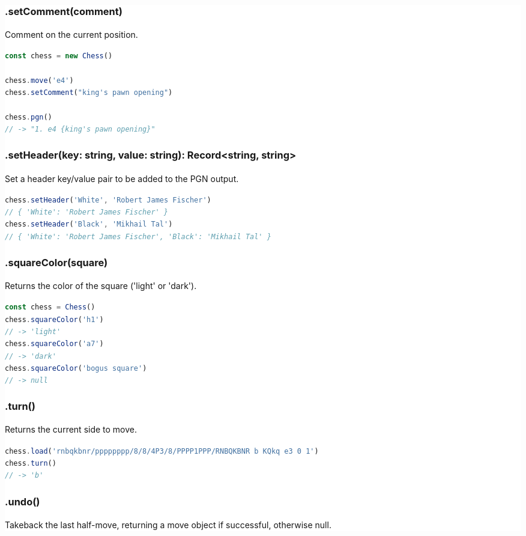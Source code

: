 ### .setComment(comment)

Comment on the current position.

```ts
const chess = new Chess()

chess.move('e4')
chess.setComment("king's pawn opening")

chess.pgn()
// -> "1. e4 {king's pawn opening}"
```

### .setHeader(key: string, value: string): Record\<string, string\>

Set a header key/value pair to be added to the PGN output.

```ts
chess.setHeader('White', 'Robert James Fischer')
// { 'White': 'Robert James Fischer' }
chess.setHeader('Black', 'Mikhail Tal')
// { 'White': 'Robert James Fischer', 'Black': 'Mikhail Tal' }
```

### .squareColor(square)

Returns the color of the square ('light' or 'dark').

```ts
const chess = Chess()
chess.squareColor('h1')
// -> 'light'
chess.squareColor('a7')
// -> 'dark'
chess.squareColor('bogus square')
// -> null
```

### .turn()

Returns the current side to move.

```ts
chess.load('rnbqkbnr/pppppppp/8/8/4P3/8/PPPP1PPP/RNBQKBNR b KQkq e3 0 1')
chess.turn()
// -> 'b'
```

### .undo()

Takeback the last half-move, returning a move object if successful, otherwise
null.

